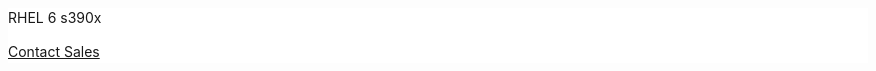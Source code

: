 
























<tr>










<td rowspan="1">RHEL 6</td>










<td>s390x</td>


<td>










<a href="https://puppet.com/company/contact-sales">Contact Sales</a>






</td>


</tr>














